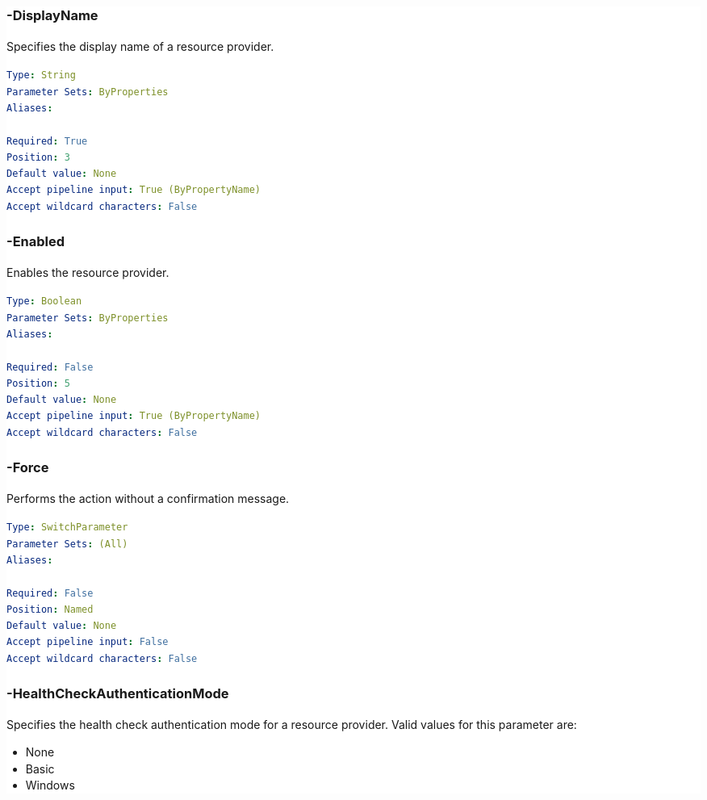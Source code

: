 ### -DisplayName
Specifies the display name of a resource provider.

```yaml
Type: String
Parameter Sets: ByProperties
Aliases: 

Required: True
Position: 3
Default value: None
Accept pipeline input: True (ByPropertyName)
Accept wildcard characters: False
```

### -Enabled
Enables the resource provider.

```yaml
Type: Boolean
Parameter Sets: ByProperties
Aliases: 

Required: False
Position: 5
Default value: None
Accept pipeline input: True (ByPropertyName)
Accept wildcard characters: False
```

### -Force
Performs the action without a confirmation message.

```yaml
Type: SwitchParameter
Parameter Sets: (All)
Aliases: 

Required: False
Position: Named
Default value: None
Accept pipeline input: False
Accept wildcard characters: False
```

### -HealthCheckAuthenticationMode
Specifies the health check authentication mode for a resource provider.
Valid values for this parameter are:

- None
- Basic
- Windows
